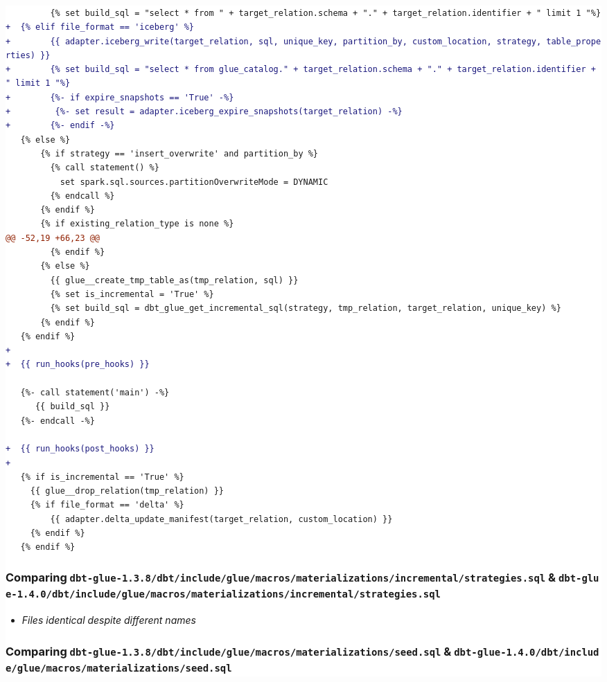 ```diff
         {% set build_sql = "select * from " + target_relation.schema + "." + target_relation.identifier + " limit 1 "%}
+  {% elif file_format == 'iceberg' %}
+        {{ adapter.iceberg_write(target_relation, sql, unique_key, partition_by, custom_location, strategy, table_properties) }}
+        {% set build_sql = "select * from glue_catalog." + target_relation.schema + "." + target_relation.identifier + " limit 1 "%}
+        {%- if expire_snapshots == 'True' -%}
+  	      {%- set result = adapter.iceberg_expire_snapshots(target_relation) -%}
+        {%- endif -%}
   {% else %}
       {% if strategy == 'insert_overwrite' and partition_by %}
         {% call statement() %}
           set spark.sql.sources.partitionOverwriteMode = DYNAMIC
         {% endcall %}
       {% endif %}
       {% if existing_relation_type is none %}
@@ -52,19 +66,23 @@
         {% endif %}
       {% else %}
         {{ glue__create_tmp_table_as(tmp_relation, sql) }}
         {% set is_incremental = 'True' %}
         {% set build_sql = dbt_glue_get_incremental_sql(strategy, tmp_relation, target_relation, unique_key) %}
       {% endif %}
   {% endif %}
+	
+  {{ run_hooks(pre_hooks) }}
 
   {%- call statement('main') -%}
      {{ build_sql }}
   {%- endcall -%}
 
+  {{ run_hooks(post_hooks) }}
+
   {% if is_incremental == 'True' %}
     {{ glue__drop_relation(tmp_relation) }}
     {% if file_format == 'delta' %}
         {{ adapter.delta_update_manifest(target_relation, custom_location) }}
     {% endif %}
   {% endif %}
```

### Comparing `dbt-glue-1.3.8/dbt/include/glue/macros/materializations/incremental/strategies.sql` & `dbt-glue-1.4.0/dbt/include/glue/macros/materializations/incremental/strategies.sql`

 * *Files identical despite different names*

### Comparing `dbt-glue-1.3.8/dbt/include/glue/macros/materializations/seed.sql` & `dbt-glue-1.4.0/dbt/include/glue/macros/materializations/seed.sql`
